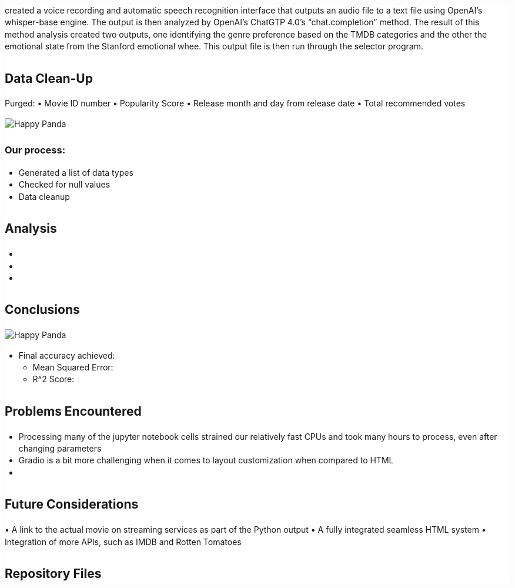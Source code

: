 created a voice recording and automatic speech recognition interface that
outputs an audio file to a text file using OpenAI’s whisper-base engine. The
output is then analyzed by OpenAI’s ChatGTP 4.0’s “chat.completion” method. The
result of this method analysis created two outputs, one identifying the genre
preference based on the TMDB categories and the other the emotional state from
the Stanford emotional whee.  This output
file is then run through the selector program.

## Data Clean-Up
Purged:
• Movie ID number
• Popularity Score
• Release month and day from release date
• Total recommended votes

<img src="Resources/data_clean_panda.jpg" alt="Happy Panda" width="200"/>

### Our process:
- Generated a list of data types
- Checked for null values
- Data cleanup

## Analysis
- 
- 
- 

## Conclusions
<img src="Resources/happy_panda.jpg" alt="Happy Panda" width="200"/>



- Final accuracy achieved:
    - Mean Squared Error: 
    - R^2 Score: 

## Problems Encountered
- Processing many of the jupyter notebook cells strained our relatively fast CPUs and took many hours to process, even after changing parameters
- Gradio is a bit more challenging when it comes to layout customization when compared to HTML
- 

## Future Considerations
• A link to the actual movie on streaming services as part of the Python output
 • A fully integrated seamless HTML system
 • Integration of more APIs, such as IMDB and Rotten Tomatoes


## Repository Files
